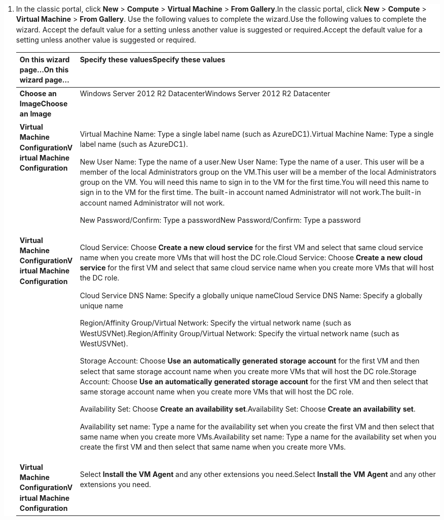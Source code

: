 1. <span data-ttu-id="210f8-154">In the classic portal, click **New** > **Compute** > **Virtual Machine** > **From Gallery**.</span><span class="sxs-lookup"><span data-stu-id="210f8-154">In the classic portal, click **New** > **Compute** > **Virtual Machine** > **From Gallery**.</span></span> <span data-ttu-id="210f8-155">Use the following values to complete the wizard.</span><span class="sxs-lookup"><span data-stu-id="210f8-155">Use the following values to complete the wizard.</span></span> <span data-ttu-id="210f8-156">Accept the default value for a setting unless another value is suggested or required.</span><span class="sxs-lookup"><span data-stu-id="210f8-156">Accept the default value for a setting unless another value is suggested or required.</span></span>

   | <span data-ttu-id="210f8-157">On this wizard page…</span><span class="sxs-lookup"><span data-stu-id="210f8-157">On this wizard page…</span></span> | <span data-ttu-id="210f8-158">Specify these values</span><span class="sxs-lookup"><span data-stu-id="210f8-158">Specify these values</span></span> |
   | --- | --- |
   |  <span data-ttu-id="210f8-159">**Choose an Image**</span><span class="sxs-lookup"><span data-stu-id="210f8-159">**Choose an Image**</span></span> |<span data-ttu-id="210f8-160">Windows Server 2012 R2 Datacenter</span><span class="sxs-lookup"><span data-stu-id="210f8-160">Windows Server 2012 R2 Datacenter</span></span> |
   |  <span data-ttu-id="210f8-161">**Virtual Machine Configuration**</span><span class="sxs-lookup"><span data-stu-id="210f8-161">**Virtual Machine Configuration**</span></span> |<p><span data-ttu-id="210f8-162">Virtual Machine Name: Type a single label name (such as AzureDC1).</span><span class="sxs-lookup"><span data-stu-id="210f8-162">Virtual Machine Name: Type a single label name (such as AzureDC1).</span></span></p><p><span data-ttu-id="210f8-163">New User Name: Type the name of a user.</span><span class="sxs-lookup"><span data-stu-id="210f8-163">New User Name: Type the name of a user.</span></span> <span data-ttu-id="210f8-164">This user will be a member of the local Administrators group on the VM.</span><span class="sxs-lookup"><span data-stu-id="210f8-164">This user will be a member of the local Administrators group on the VM.</span></span> <span data-ttu-id="210f8-165">You will need this name to sign in to the VM for the first time.</span><span class="sxs-lookup"><span data-stu-id="210f8-165">You will need this name to sign in to the VM for the first time.</span></span> <span data-ttu-id="210f8-166">The built-in account named Administrator will not work.</span><span class="sxs-lookup"><span data-stu-id="210f8-166">The built-in account named Administrator will not work.</span></span></p><p><span data-ttu-id="210f8-167">New Password/Confirm: Type a password</span><span class="sxs-lookup"><span data-stu-id="210f8-167">New Password/Confirm: Type a password</span></span></p> |
   |  <span data-ttu-id="210f8-168">**Virtual Machine Configuration**</span><span class="sxs-lookup"><span data-stu-id="210f8-168">**Virtual Machine Configuration**</span></span> |<p><span data-ttu-id="210f8-169">Cloud Service: Choose <b>Create a new cloud service</b> for the first VM and select that same cloud service name when you create more VMs that will host the DC role.</span><span class="sxs-lookup"><span data-stu-id="210f8-169">Cloud Service: Choose <b>Create a new cloud service</b> for the first VM and select that same cloud service name when you create more VMs that will host the DC role.</span></span></p><p><span data-ttu-id="210f8-170">Cloud Service DNS Name: Specify a globally unique name</span><span class="sxs-lookup"><span data-stu-id="210f8-170">Cloud Service DNS Name: Specify a globally unique name</span></span></p><p><span data-ttu-id="210f8-171">Region/Affinity Group/Virtual Network: Specify the virtual network name (such as WestUSVNet).</span><span class="sxs-lookup"><span data-stu-id="210f8-171">Region/Affinity Group/Virtual Network: Specify the virtual network name (such as WestUSVNet).</span></span></p><p><span data-ttu-id="210f8-172">Storage Account: Choose <b>Use an automatically generated storage account</b> for the first VM and then select that same storage account name when you create more VMs that will host the DC role.</span><span class="sxs-lookup"><span data-stu-id="210f8-172">Storage Account: Choose <b>Use an automatically generated storage account</b> for the first VM and then select that same storage account name when you create more VMs that will host the DC role.</span></span></p><p><span data-ttu-id="210f8-173">Availability Set: Choose <b>Create an availability set</b>.</span><span class="sxs-lookup"><span data-stu-id="210f8-173">Availability Set: Choose <b>Create an availability set</b>.</span></span></p><p><span data-ttu-id="210f8-174">Availability set name: Type a name for the availability set when you create the first VM and then select that same name when you create more VMs.</span><span class="sxs-lookup"><span data-stu-id="210f8-174">Availability set name: Type a name for the availability set when you create the first VM and then select that same name when you create more VMs.</span></span></p> |
   |  <span data-ttu-id="210f8-175">**Virtual Machine Configuration**</span><span class="sxs-lookup"><span data-stu-id="210f8-175">**Virtual Machine Configuration**</span></span> |<p><span data-ttu-id="210f8-176">Select <b>Install the VM Agent</b> and any other extensions you need.</span><span class="sxs-lookup"><span data-stu-id="210f8-176">Select <b>Install the VM Agent</b> and any other extensions you need.</span></span></p> |